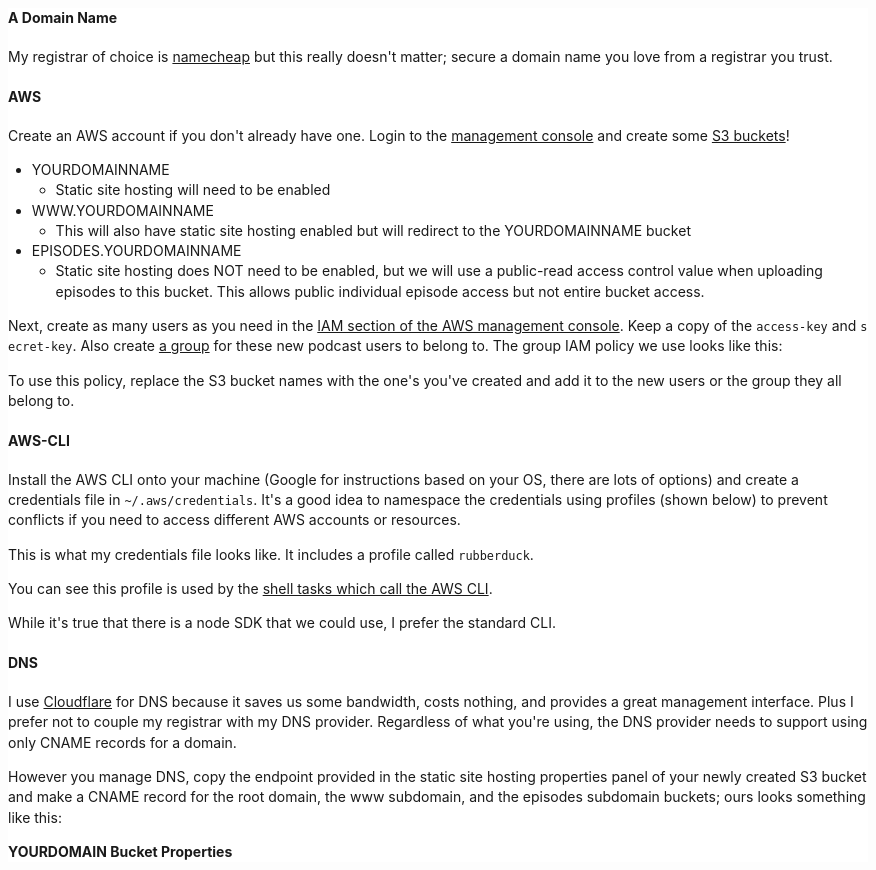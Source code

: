 #### A Domain Name

My registrar of choice is [namecheap](https://namecheap.com) but this really doesn't matter; secure a domain name you love from a registrar you trust.

#### AWS

Create an AWS account if you don't already have one. Login to the [management console](https://console.aws.amazon.com) and create some [S3 buckets](https://console.aws.amazon.com/s3/home)! 

  - YOURDOMAINNAME
    - Static site hosting will need to be enabled
  - WWW.YOURDOMAINNAME
    - This will also have static site hosting enabled but will redirect to the YOURDOMAINNAME bucket
  - EPISODES.YOURDOMAINNAME
    - Static site hosting does NOT need to be enabled, but we will use a public-read access control value when uploading episodes to this bucket. This allows public individual episode access but not entire bucket access.

Next, create as many users as you need in the [IAM section of the AWS management console](https://console.aws.amazon.com/iam/home). Keep a copy of the `access-key` and `secret-key`. Also create [a group](https://console.aws.amazon.com/iam/home#groups) for these new podcast users to belong to. The group IAM policy we use looks like this:

<script src="https://gist.github.com/MattSurabian/577ea7094bf8eb812ba1.js"></script>

To use this policy, replace the S3 bucket names with the one's you've created and add it to the new users or the group they all belong to.

#### AWS-CLI

Install the AWS CLI onto your machine (Google for instructions based on your OS, there are lots of options) and create a credentials file in `~/.aws/credentials`. It's a good idea to namespace the credentials using profiles (shown below) to prevent conflicts if you need to access different AWS accounts or resources.

This is what my credentials file looks like. It includes a profile called `rubberduck`.

<script src="https://gist.github.com/MattSurabian/23c31a2f8d987f50b3ba.js"></script>

You can see this profile is used by the [shell tasks which call the AWS CLI](https://github.com/RubberDucking/rubberduckcast.com/blob/master/build/tasks/shell.js#L9).

While it's true that there is a node SDK that we could use, I prefer the standard CLI.

#### DNS

I use [Cloudflare](https://www.cloudflare.com/) for DNS because it saves us some bandwidth, costs nothing, and provides a great management interface. Plus I prefer not to couple my registrar with my DNS provider. Regardless of what you're using, the DNS provider needs to support using only CNAME records for a domain. 

However you manage DNS, copy the endpoint provided in the static site hosting properties panel of your newly created S3 bucket and make a CNAME record for the root domain, the www subdomain, and the episodes subdomain buckets; ours looks something like this:

**YOURDOMAIN Bucket Properties**
